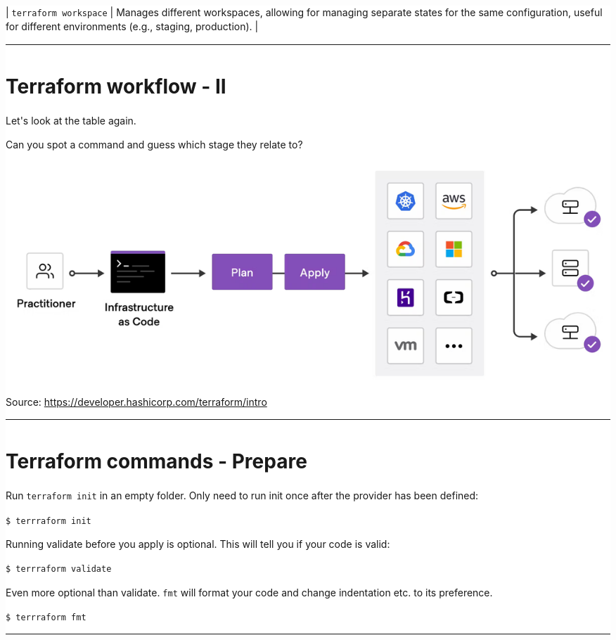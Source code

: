 | `terraform workspace`  | Manages different workspaces, allowing for managing separate states for the same configuration, useful for different environments (e.g., staging, production). |


---


# Terraform workflow - II

Let's look at the table again. 

Can you spot a command and guess which stage they relate to?

<img src="./assets/terraform_workflow_2.png" alt="Terraform workflow stages">

Source: https://developer.hashicorp.com/terraform/intro


---


# Terraform commands - Prepare

Run `terraform init` in an empty folder. Only need to run init once after the provider has been defined: 

```bash
$ terrraform init
```

Running validate before you apply is optional. This will tell you if your code is valid:

```bash
$ terrraform validate
```

Even more optional than validate. `fmt` will format your code and change indentation etc. to its preference. 

```bash
$ terrraform fmt
```

---